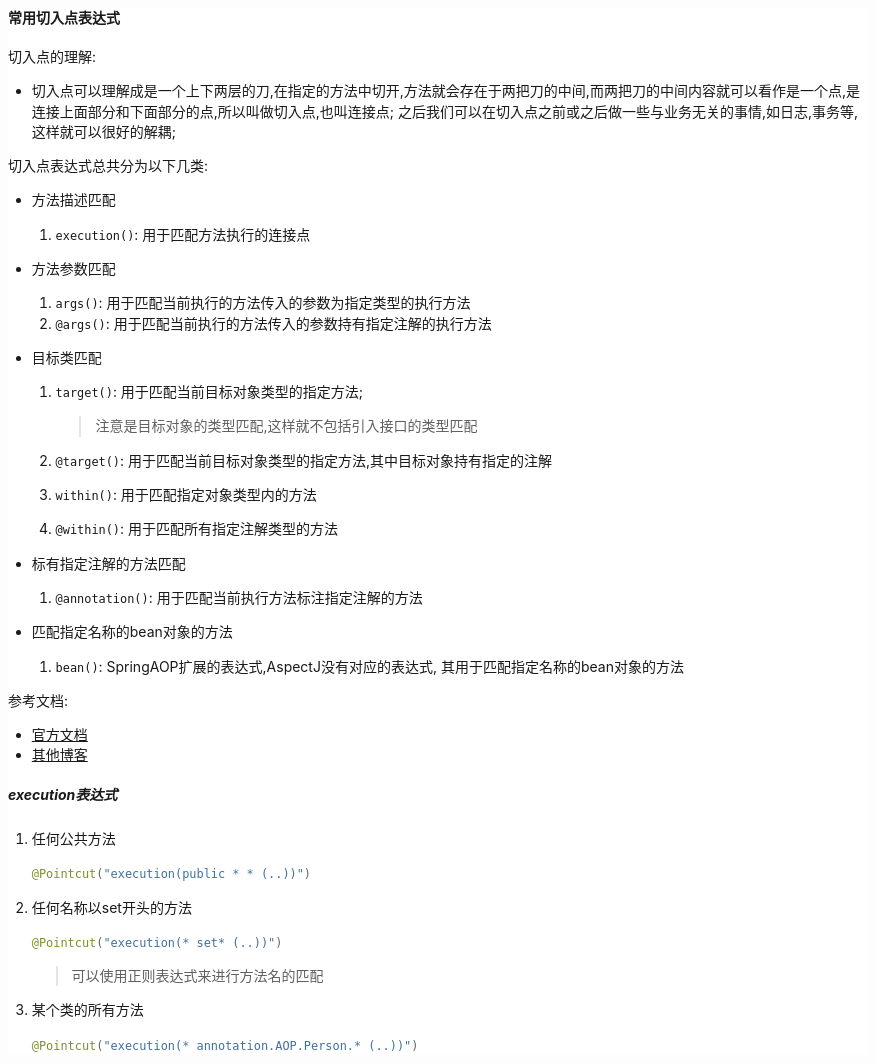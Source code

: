 #### 常用切入点表达式

切入点的理解:

- 切入点可以理解成是一个上下两层的刀,在指定的方法中切开,方法就会存在于两把刀的中间,而两把刀的中间内容就可以看作是一个点,是连接上面部分和下面部分的点,所以叫做切入点,也叫连接点; 之后我们可以在切入点之前或之后做一些与业务无关的事情,如日志,事务等,这样就可以很好的解耦;

切入点表达式总共分为以下几类:

- 方法描述匹配

  1. `execution()`: 用于匹配方法执行的连接点

- 方法参数匹配

  1. `args()`: 用于匹配当前执行的方法传入的参数为指定类型的执行方法
  2. `@args()`: 用于匹配当前执行的方法传入的参数持有指定注解的执行方法

- 目标类匹配

  1. `target()`: 用于匹配当前目标对象类型的指定方法;

     > 注意是目标对象的类型匹配,这样就不包括引入接口的类型匹配

  2. `@target()`: 用于匹配当前目标对象类型的指定方法,其中目标对象持有指定的注解

  3. `within()`: 用于匹配指定对象类型内的方法

  4. `@within()`: 用于匹配所有指定注解类型的方法

- 标有指定注解的方法匹配

  1. `@annotation()`: 用于匹配当前执行方法标注指定注解的方法

- 匹配指定名称的bean对象的方法

  1. `bean()`: SpringAOP扩展的表达式,AspectJ没有对应的表达式, 其用于匹配指定名称的bean对象的方法

参考文档:

- [官方文档](https://docs.spring.io/spring/docs/5.2.0.RELEASE/spring-framework-reference/core.html#aop-pointcuts-designators)
- [其他博客](https://www.cnblogs.com/duanxz/p/5217689.html)

##### execution表达式

1. 任何公共方法

   ```java
   @Pointcut("execution(public * * (..))")
   ```

2. 任何名称以set开头的方法

   ```java
   @Pointcut("execution(* set* (..))")
   ```

   > 可以使用正则表达式来进行方法名的匹配

3. 某个类的所有方法

   ```java
   @Pointcut("execution(* annotation.AOP.Person.* (..))")
   ```

